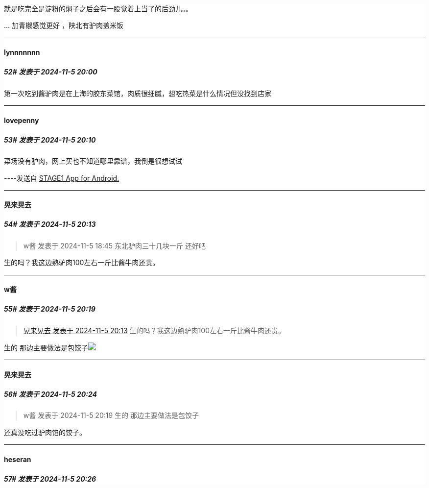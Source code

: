 就是吃完全是淀粉的焖子之后会有一股觉着上当了的后劲儿。。

 ...</blockquote>
加青椒感觉更好 ，陕北有驴肉盖米饭


*****

####  lynnnnnnn  
##### 52#       发表于 2024-11-5 20:00

第一次吃到酱驴肉是在上海的胶东菜馆，肉质很细腻，想吃热菜是什么情况但没找到店家


*****

####  lovepenny  
##### 53#       发表于 2024-11-5 20:10

菜场没有驴肉，网上买也不知道哪里靠谱，我倒是很想试试

----发送自 [STAGE1 App for Android.](http://stage1.5j4m.com/?1.37)

*****

####  晃来晃去  
##### 54#       发表于 2024-11-5 20:13

<blockquote>w酱 发表于 2024-11-5 18:45
东北驴肉三十几块一斤 还好吧</blockquote>
生的吗？我这边熟驴肉100左右一斤比酱牛肉还贵。


*****

####  w酱  
##### 55#       发表于 2024-11-5 20:19

<blockquote><a href="httphttps://bbs.saraba1st.com/2b/forum.php?mod=redirect&amp;goto=findpost&amp;pid=66626452&amp;ptid=2205839" target="_blank">晃来晃去 发表于 2024-11-5 20:13</a>
生的吗？我这边熟驴肉100左右一斤比酱牛肉还贵。</blockquote>
生的 那边主要做法是包饺子<img src="https://static.saraba1st.com/image/smiley/face2017/068.png" referrerpolicy="no-referrer">


*****

####  晃来晃去  
##### 56#       发表于 2024-11-5 20:24

<blockquote>w酱 发表于 2024-11-5 20:19
生的 那边主要做法是包饺子</blockquote>
还真没吃过驴肉馅的饺子。

*****

####  heseran  
##### 57#       发表于 2024-11-5 20:26
